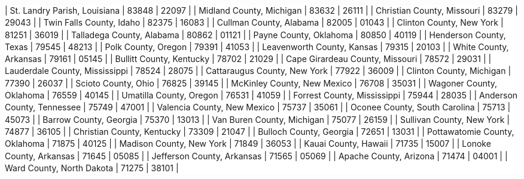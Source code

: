 | St. Landry Parish, Louisiana | 83848 | 22097 |
| Midland County, Michigan | 83632 | 26111 |
| Christian County, Missouri | 83279 | 29043 |
| Twin Falls County, Idaho | 82375 | 16083 |
| Cullman County, Alabama | 82005 | 01043 |
| Clinton County, New York | 81251 | 36019 |
| Talladega County, Alabama | 80862 | 01121 |
| Payne County, Oklahoma | 80850 | 40119 |
| Henderson County, Texas | 79545 | 48213 |
| Polk County, Oregon | 79391 | 41053 |
| Leavenworth County, Kansas | 79315 | 20103 |
| White County, Arkansas | 79161 | 05145 |
| Bullitt County, Kentucky | 78702 | 21029 |
| Cape Girardeau County, Missouri | 78572 | 29031 |
| Lauderdale County, Mississippi | 78524 | 28075 |
| Cattaraugus County, New York | 77922 | 36009 |
| Clinton County, Michigan | 77390 | 26037 |
| Scioto County, Ohio | 76825 | 39145 |
| McKinley County, New Mexico | 76708 | 35031 |
| Wagoner County, Oklahoma | 76559 | 40145 |
| Umatilla County, Oregon | 76531 | 41059 |
| Forrest County, Mississippi | 75944 | 28035 |
| Anderson County, Tennessee | 75749 | 47001 |
| Valencia County, New Mexico | 75737 | 35061 |
| Oconee County, South Carolina | 75713 | 45073 |
| Barrow County, Georgia | 75370 | 13013 |
| Van Buren County, Michigan | 75077 | 26159 |
| Sullivan County, New York | 74877 | 36105 |
| Christian County, Kentucky | 73309 | 21047 |
| Bulloch County, Georgia | 72651 | 13031 |
| Pottawatomie County, Oklahoma | 71875 | 40125 |
| Madison County, New York | 71849 | 36053 |
| Kauai County, Hawaii | 71735 | 15007 |
| Lonoke County, Arkansas | 71645 | 05085 |
| Jefferson County, Arkansas | 71565 | 05069 |
| Apache County, Arizona | 71474 | 04001 |
| Ward County, North Dakota | 71275 | 38101 |